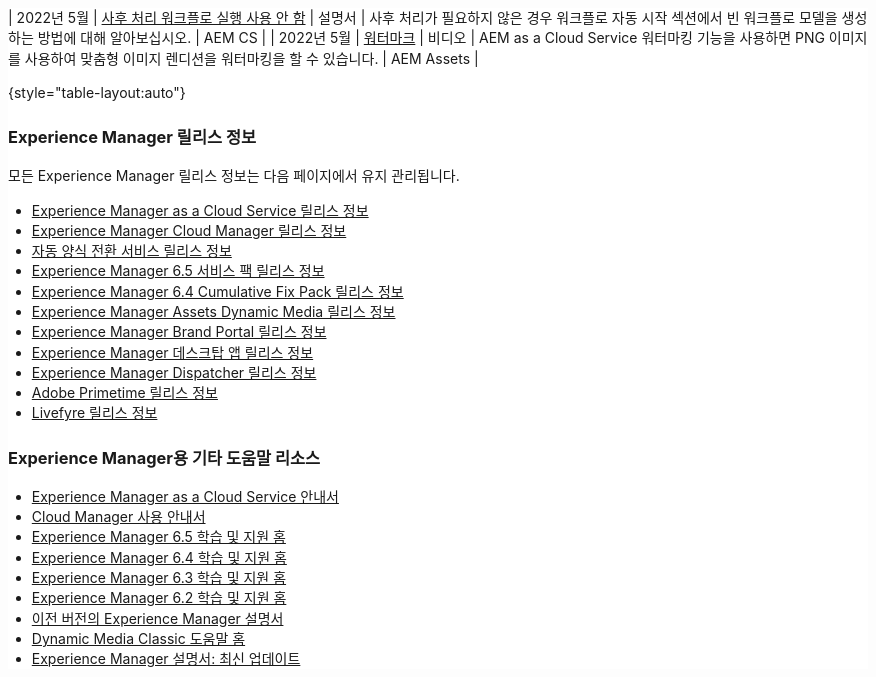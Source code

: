 | 2022년 5월 | [사후 처리 워크플로 실행 사용 안 함](https://experienceleague.adobe.com/docs/experience-manager-cloud-service/content/assets/manage/asset-microservices-configure-and-use.html#disable-post-processing-workflow-execution) | 설명서 | 사후 처리가 필요하지 않은 경우 워크플로 자동 시작 섹션에서 빈 워크플로 모델을 생성하는 방법에 대해 알아보십시오. | AEM CS |
| 2022년 5월 | [워터마크](https://experienceleague.adobe.com/docs/experience-manager-learn/assets/advanced/watermarks.html?lang=kr) | 비디오 | AEM as a Cloud Service 워터마킹 기능을 사용하면 PNG 이미지를 사용하여 맞춤형 이미지 렌디션을 워터마킹을 할 수 있습니다. | AEM Assets |

{style=&quot;table-layout:auto&quot;}

### Experience Manager 릴리스 정보

모든 Experience Manager 릴리스 정보는 다음 페이지에서 유지 관리됩니다.

* [Experience Manager as a Cloud Service 릴리스 정보](https://experienceleague.adobe.com/docs/experience-manager-cloud-service/content/release-notes/home.html?lang=ko)
* [Experience Manager Cloud Manager 릴리스 정보](https://experienceleague.adobe.com/docs/experience-manager-cloud-manager/using/release-notes/release-notes-current.html?lang=ko)
* [자동 양식 전환 서비스 릴리스 정보](https://experienceleague.adobe.com/docs/aem-forms-automated-conversion-service/using/release-notes.html?lang=ko)
* [Experience Manager 6.5 서비스 팩 릴리스 정보](https://experienceleague.adobe.com/docs/experience-manager-65/release-notes/release-notes.html?lang=ko)
* [Experience Manager 6.4 Cumulative Fix Pack 릴리스 정보](https://experienceleague.adobe.com/docs/experience-manager-64/release-notes/cfp-release-notes.html?lang=ko)
* [Experience Manager Assets Dynamic Media 릴리스 정보](https://experienceleague.adobe.com/docs/dynamic-media-developer-resources/release-notes/s7rn2017.html?lang=ko)
* [Experience Manager Brand Portal 릴리스 정보](https://experienceleague.adobe.com/docs/experience-manager-brand-portal/using/introduction/brand-portal-release-notes.html?lang=ko)
* [Experience Manager 데스크탑 앱 릴리스 정보](https://experienceleague.adobe.com/docs/experience-manager-desktop-app/using/release-notes.html?lang=ko)
* [Experience Manager Dispatcher 릴리스 정보](https://experienceleague.adobe.com/docs/experience-manager-dispatcher/using/getting-started/release-notes.html?lang=ko)
* [Adobe Primetime 릴리스 정보](https://experienceleague.adobe.com/docs/primetime/release-notes/home.html?lang=ko)
* [Livefyre 릴리스 정보](https://experienceleague.adobe.com/docs/livefyre/using/release-notes/c-rn.html?lang=ko)

### Experience Manager용 기타 도움말 리소스

* [Experience Manager as a Cloud Service 안내서](https://experienceleague.adobe.com/docs/experience-manager-cloud-service/content/home.html?lang=ko)
* [Cloud Manager 사용 안내서](https://experienceleague.adobe.com/docs/experience-manager-cloud-manager/using/introduction-to-cloud-manager.html?lang=ko)
* [Experience Manager 6.5 학습 및 지원 홈](https://experienceleague.adobe.com/docs/experience-manager-65/deploying/home.html?lang=ko)
* [Experience Manager 6.4 학습 및 지원 홈](https://experienceleague.adobe.com/docs/experience-manager-64.html?lang=ko)
* [Experience Manager 6.3 학습 및 지원 홈](https://experienceleague.adobe.com/docs/experience-manager-release-information/aem-release-updates/previous-updates/aem-previous-versions.html?lang=ko)
* [Experience Manager 6.2 학습 및 지원 홈](https://experienceleague.adobe.com/docs/experience-manager-release-information/aem-release-updates/previous-updates/aem-previous-versions.html?lang=ko#previous-updates)
* [이전 버전의 Experience Manager 설명서](https://experienceleague.adobe.com/docs/experience-manager-release-information/aem-release-updates/previous-updates/aem-previous-versions.html?lang=en#previous-updates)
* [Dynamic Media Classic 도움말 홈](https://experienceleague.adobe.com/docs/dynamic-media-classic/using/home.html?lang=ko)
* [Experience Manager 설명서: 최신 업데이트](https://experienceleague.adobe.com/docs/experience-manager-release-information/aem-release-updates/doc-updates/documentation-updates.html?lang=ko#aem-as-a-cloud-service)
